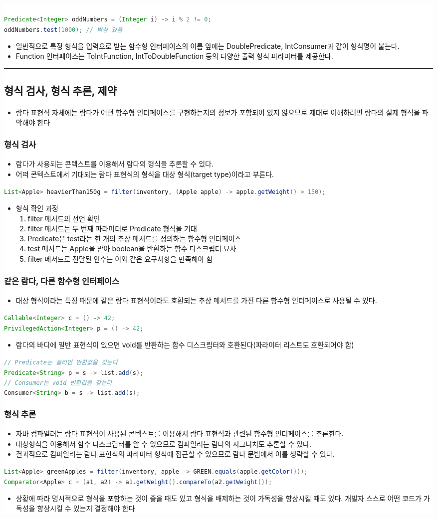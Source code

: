 ```java

Predicate<Integer> oddNumbers = (Integer i) -> i % 2 != 0;
oddNumbers.test(1000); // 박싱 있음
```
- 일반적으로 특정 형식을 입력으로 받는 함수형 인터페이스의 이름 앞에는 DoublePredicate, IntConsumer과 같이 형식명이 붙는다.
- Function 인터페이스는 ToIntFunction, IntToDoubleFunction 등의 다양한 출력 형식 파라미터를 제공한다.

---------------------

## 형식 검사, 형식 추론, 제약

- 람다 표현식 자체에는 람다가 어떤 함수형 인터페이스를 구현하는지의 정보가 포함되어 있지 않으므로 제대로 이해하려면
람다의 실제 형식을 파악해야 한다

### 형식 검사

- 람다가 사용되는 콘텍스트를 이용해서 람다의 형식을 추론할 수 있다.
- 어떠 콘텍스트에서 기대되는 람다 표현식의 형식을 대상 형식(target type)이라고 부른다.
```java
List<Apple> heavierThan150g = filter(inventory, (Apple apple) -> apple.getWeight() > 150);
```
- 형식 확인 과정
  1. filter 메서드의 선언 확인
  2. filter 메서드는 두 번째 파라미터로 Predicate 형식을 기대
  3. Predicate은 test라는 한 개의 추상 메서드를 정의하는 함수형 인터페이스
  4. test 메서드는 Apple을 받아 boolean을 반환하는 함수 디스크립터 묘사
  5. filter 메서드로 전달된 인수는 이와 같은 요구사항을 만족해야 함

### 같은 람다, 다른 함수형 인터페이스

- 대상 형식이라는 특징 때문에 같은 람다 표현식이라도 호환되는 추상 메서드를 가진 다른 함수형 인터페이스로 사용될 수 있다.
```java
Callable<Integer> c = () -> 42;
PrivilegedAction<Integer> p = () -> 42;
```
- 람다의 바디에 일반 표현식이 있으면 void를 반환하는 함수 디스크립터와 호환된다(파라미터 리스트도 호환되어야 함)
```java
// Predicate는 불리언 반환값을 갖는다
Predicate<String> p = s -> list.add(s);
// Consumer는 void 반환값을 갖는다
Consumer<String> b = s -> list.add(s);
```

### 형식 추론

- 자바 컴파일러는 람다 표현식이 사용된 콘텍스트를 이용해서 람다 표현식과 관련된 함수형 인터페이스를 추론한다.
- 대상형식을 이용해서 함수 디스크립터를 알 수 있으므로 컴파일러는 람다의 시그니처도 추론할 수 있다.
- 결과적으로 컴파일러는 람다 표현식의 파라미터 형식에 접근할 수 있으므로 람다 문법에서 이를 생략할 수 있다.
```java
List<Apple> greenApples = filter(inventory, apple -> GREEN.equals(apple.getColor()));
Comparator<Apple> c = (a1, a2) -> a1.getWeight().compareTo(a2.getWeight());
```
- 상황에 따라 명시적으로 형식을 포함하는 것이 좋을 때도 있고 형식을 배제하는 것이 가독성을 향상시킬 때도 있다. 개발자 스스로 어떤 코드가
가독성을 향상시킬 수 있는지 결정해야 한다
